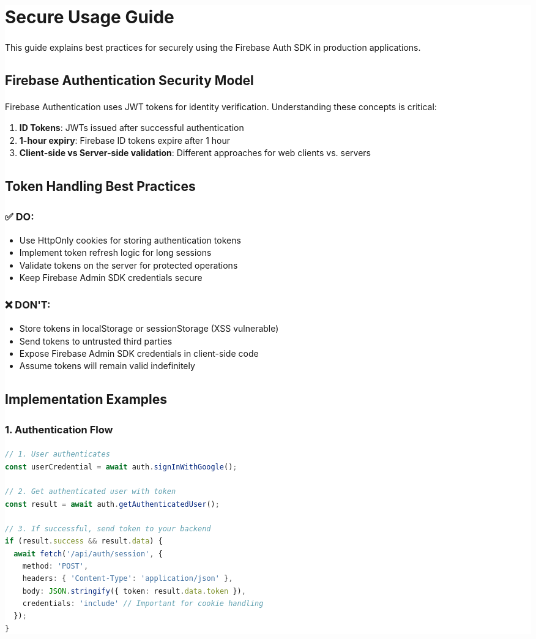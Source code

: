# Secure Usage Guide

This guide explains best practices for securely using the Firebase Auth SDK in production applications.

## Firebase Authentication Security Model

Firebase Authentication uses JWT tokens for identity verification. Understanding these concepts is critical:

1. **ID Tokens**: JWTs issued after successful authentication
2. **1-hour expiry**: Firebase ID tokens expire after 1 hour
3. **Client-side vs Server-side validation**: Different approaches for web clients vs. servers

## Token Handling Best Practices

### ✅ DO:

- Use HttpOnly cookies for storing authentication tokens
- Implement token refresh logic for long sessions
- Validate tokens on the server for protected operations
- Keep Firebase Admin SDK credentials secure

### ❌ DON'T:

- Store tokens in localStorage or sessionStorage (XSS vulnerable)
- Send tokens to untrusted third parties
- Expose Firebase Admin SDK credentials in client-side code
- Assume tokens will remain valid indefinitely

## Implementation Examples

### 1. Authentication Flow

```typescript
// 1. User authenticates
const userCredential = await auth.signInWithGoogle();

// 2. Get authenticated user with token
const result = await auth.getAuthenticatedUser();

// 3. If successful, send token to your backend
if (result.success && result.data) {
  await fetch('/api/auth/session', {
    method: 'POST',
    headers: { 'Content-Type': 'application/json' },
    body: JSON.stringify({ token: result.data.token }),
    credentials: 'include' // Important for cookie handling
  });
}
```
